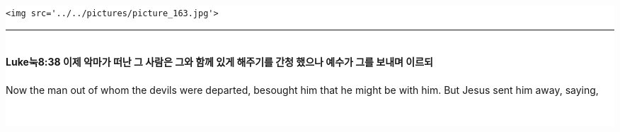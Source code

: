     <img src='../../pictures/picture_163.jpg'>
  </div>
</div>

---

<div class="columns">
  <div class="scriptures">
    <br>
    <div class="scripture">
      <b>Luke눅8:38 이제 악마가 떠난 그 사람은 그와 함께 있게 해주기를 간청 했으나 예수가 그를 보내며 이르되 
      </b>
    </div>
    <br>
    <div class="scripture">Now the man out of whom the devils were departed, besought him that he might be with him. But Jesus sent him away, saying, 
    </div>
    <br>
    <div class="scripture">
      <b>
      </b>
    </div>
    <br>
    <div class="scripture">
    </div>         
  </div>
  <div class="image-container">